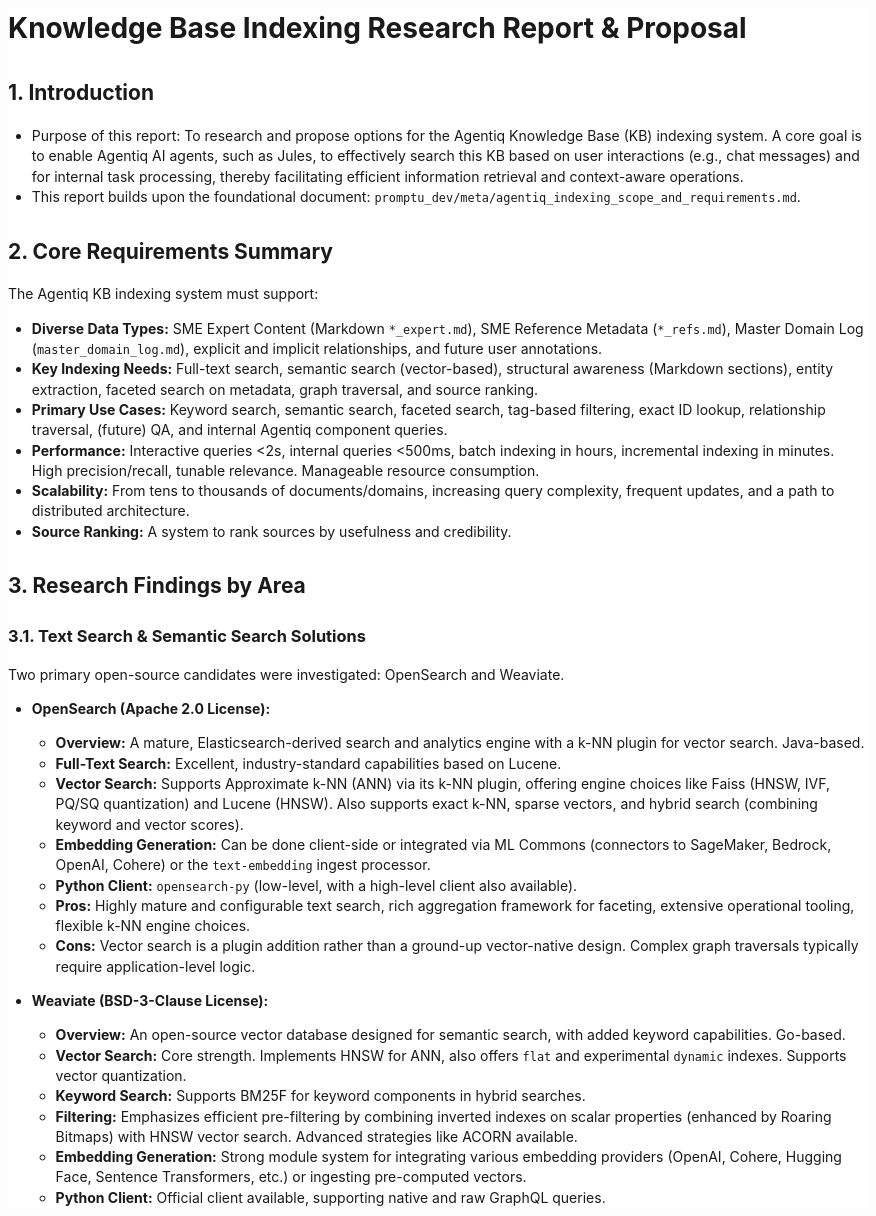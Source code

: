 # Knowledge Base Indexing Research Report & Proposal

## 1. Introduction
- Purpose of this report: To research and propose options for the Agentiq Knowledge Base (KB) indexing system. A core goal is to enable Agentiq AI agents, such as Jules, to effectively search this KB based on user interactions (e.g., chat messages) and for internal task processing, thereby facilitating efficient information retrieval and context-aware operations.
- This report builds upon the foundational document: `promptu_dev/meta/agentiq_indexing_scope_and_requirements.md`.

## 2. Core Requirements Summary
The Agentiq KB indexing system must support:
- **Diverse Data Types:** SME Expert Content (Markdown `*_expert.md`), SME Reference Metadata (`*_refs.md`), Master Domain Log (`master_domain_log.md`), explicit and implicit relationships, and future user annotations.
- **Key Indexing Needs:** Full-text search, semantic search (vector-based), structural awareness (Markdown sections), entity extraction, faceted search on metadata, graph traversal, and source ranking.
- **Primary Use Cases:** Keyword search, semantic search, faceted search, tag-based filtering, exact ID lookup, relationship traversal, (future) QA, and internal Agentiq component queries.
- **Performance:** Interactive queries <2s, internal queries <500ms, batch indexing in hours, incremental indexing in minutes. High precision/recall, tunable relevance. Manageable resource consumption.
- **Scalability:** From tens to thousands of documents/domains, increasing query complexity, frequent updates, and a path to distributed architecture.
- **Source Ranking:** A system to rank sources by usefulness and credibility.

## 3. Research Findings by Area

### 3.1. Text Search & Semantic Search Solutions

Two primary open-source candidates were investigated: OpenSearch and Weaviate.

-   **OpenSearch (Apache 2.0 License):**
    -   **Overview:** A mature, Elasticsearch-derived search and analytics engine with a k-NN plugin for vector search. Java-based.
    -   **Full-Text Search:** Excellent, industry-standard capabilities based on Lucene.
    -   **Vector Search:** Supports Approximate k-NN (ANN) via its k-NN plugin, offering engine choices like Faiss (HNSW, IVF, PQ/SQ quantization) and Lucene (HNSW). Also supports exact k-NN, sparse vectors, and hybrid search (combining keyword and vector scores).
    -   **Embedding Generation:** Can be done client-side or integrated via ML Commons (connectors to SageMaker, Bedrock, OpenAI, Cohere) or the `text-embedding` ingest processor.
    -   **Python Client:** `opensearch-py` (low-level, with a high-level client also available).
    -   **Pros:** Highly mature and configurable text search, rich aggregation framework for faceting, extensive operational tooling, flexible k-NN engine choices.
    -   **Cons:** Vector search is a plugin addition rather than a ground-up vector-native design. Complex graph traversals typically require application-level logic.

-   **Weaviate (BSD-3-Clause License):**
    -   **Overview:** An open-source vector database designed for semantic search, with added keyword capabilities. Go-based.
    -   **Vector Search:** Core strength. Implements HNSW for ANN, also offers `flat` and experimental `dynamic` indexes. Supports vector quantization.
    -   **Keyword Search:** Supports BM25F for keyword components in hybrid searches.
    -   **Filtering:** Emphasizes efficient pre-filtering by combining inverted indexes on scalar properties (enhanced by Roaring Bitmaps) with HNSW vector search. Advanced strategies like ACORN available.
    -   **Embedding Generation:** Strong module system for integrating various embedding providers (OpenAI, Cohere, Hugging Face, Sentence Transformers, etc.) or ingesting pre-computed vectors.
    -   **Python Client:** Official client available, supporting native and raw GraphQL queries.
